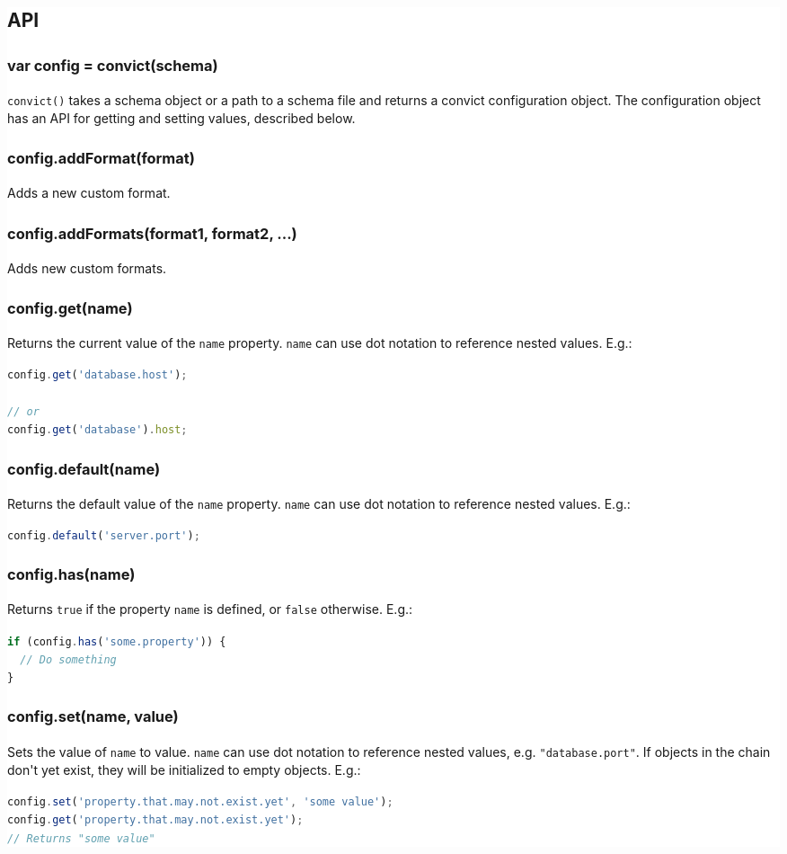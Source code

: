 
## API

### var config = convict(schema)

`convict()` takes a schema object or a path to a schema file and returns a
convict configuration object. The configuration object has an API for getting
and setting values, described below.

### config.addFormat(format)

Adds a new custom format.

### config.addFormats(format1, format2, ...)

Adds new custom formats.

### config.get(name)

Returns the current value of the `name` property. `name` can use dot notation to reference nested values. E.g.:
```javascript
config.get('database.host');

// or
config.get('database').host;
```
### config.default(name)

Returns the default value of the `name` property. `name` can use dot notation to reference nested values. E.g.:
```javascript
config.default('server.port');
```
### config.has(name)

Returns `true` if the property `name` is defined, or `false` otherwise. E.g.:
```javascript
if (config.has('some.property')) {
  // Do something
}
```
### config.set(name, value)

Sets the value of `name` to value. `name` can use dot notation to reference nested values, e.g. `"database.port"`. If objects in the chain don't yet exist, they will be initialized to empty objects. E.g.:
```javascript
config.set('property.that.may.not.exist.yet', 'some value');
config.get('property.that.may.not.exist.yet');
// Returns "some value"
```
